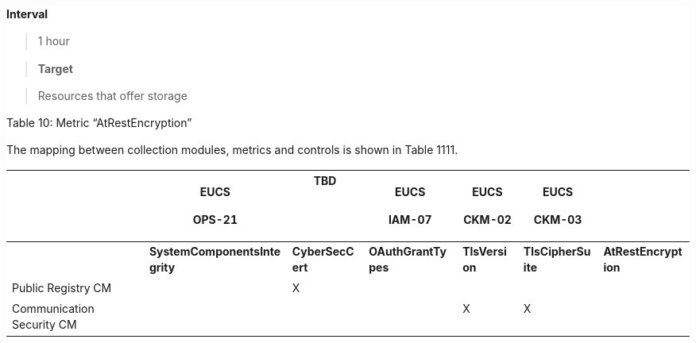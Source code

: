 <p><strong>Interval</strong></p>
</blockquote></td>
<td><blockquote>
<p>1 hour</p>
</blockquote></td>
</tr>
<tr class="odd">
<td><blockquote>
<p><strong>Target</strong></p>
</blockquote></td>
<td><blockquote>
<p>Resources that offer storage</p>
</blockquote></td>
</tr>
</tbody>
</table>

<span id="_Toc72922635" class="anchor"></span>Table 10: Metric
“AtRestEncryption”

The mapping between collection modules, metrics and controls is shown in
Table 1111.

<table>
<thead>
<tr class="header">
<th></th>
<th><p>EUCS</p>
<p>OPS-21</p></th>
<th>TBD</th>
<th><p>EUCS</p>
<p>IAM-07</p></th>
<th><p>EUCS</p>
<p>CKM-02</p></th>
<th><p>EUCS</p>
<p>CKM-03</p></th>
<th></th>
</tr>
</thead>
<tbody>
<tr class="odd">
<td></td>
<td><strong>SystemComponentsIntegrity</strong></td>
<td><strong>CyberSecCert</strong></td>
<td><strong>OAuthGrantTypes</strong></td>
<td><strong>TlsVersion</strong></td>
<td><strong>TlsCipherSuite</strong></td>
<td><strong>AtRestEncryption</strong></td>
</tr>
<tr class="even">
<td>Public Registry CM</td>
<td></td>
<td>X</td>
<td></td>
<td></td>
<td></td>
<td></td>
</tr>
<tr class="odd">
<td>Communication Security CM</td>
<td></td>
<td></td>
<td></td>
<td>X</td>
<td>X</td>